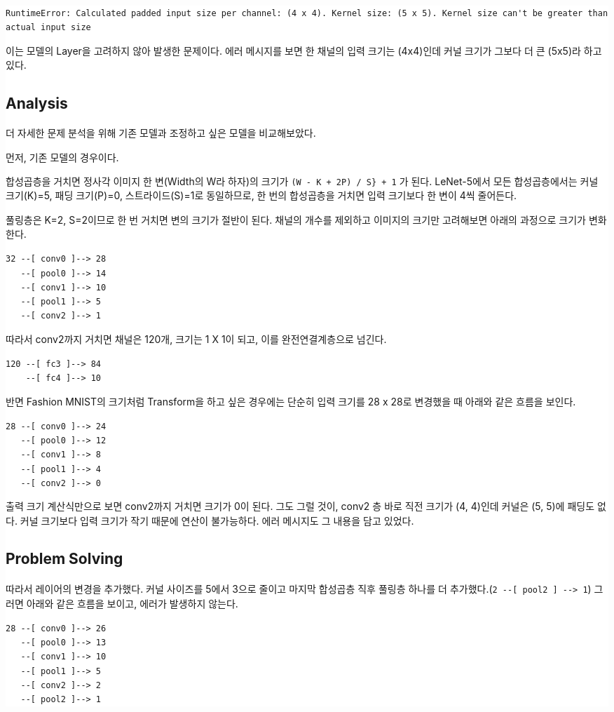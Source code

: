 ```
RuntimeError: Calculated padded input size per channel: (4 x 4). Kernel size: (5 x 5). Kernel size can't be greater than actual input size
```

이는 모델의 Layer을 고려하지 않아 발생한 문제이다. 에러 메시지를 보면 한 채널의 입력 크기는 (4x4)인데 커널 크기가 그보다 더 큰 (5x5)라 하고 있다.

## Analysis
더 자세한 문제 분석을 위해 기존 모델과 조정하고 싶은 모델을 비교해보았다.

먼저, 기존 모델의 경우이다.

합성곱층을 거치면 정사각 이미지 한 변(Width의 W라 하자)의 크기가 `(W - K + 2P) / S} + 1` 가 된다. LeNet-5에서 모든 합성곱층에서는 커널 크기(K)=5, 패딩 크기(P)=0, 스트라이드(S)=1로 동일하므로, 한 번의 합성곱층을 거치면 입력 크기보다 한 변이 4씩 줄어든다.

풀링층은 K=2, S=2이므로 한 번 거치면 변의 크기가 절반이 된다. 채널의 개수를 제외하고 이미지의 크기만 고려해보면 아래의 과정으로 크기가 변화한다.

```
32 --[ conv0 ]--> 28
   --[ pool0 ]--> 14
   --[ conv1 ]--> 10 
   --[ pool1 ]--> 5 
   --[ conv2 ]--> 1
```

따라서 conv2까지 거치면 채널은 120개, 크기는 1 X 1이 되고, 이를 완전연결계층으로 넘긴다.

```
120 --[ fc3 ]--> 84
    --[ fc4 ]--> 10
```

반면 Fashion MNIST의 크기처럼 Transform을 하고 싶은 경우에는 단순히 입력 크기를 28 x 28로 변경했을 때 아래와 같은 흐름을 보인다.

```
28 --[ conv0 ]--> 24
   --[ pool0 ]--> 12
   --[ conv1 ]--> 8
   --[ pool1 ]--> 4 
   --[ conv2 ]--> 0
   ```

출력 크기 계산식만으로 보면 conv2까지 거치면 크기가 0이 된다. 그도 그럴 것이, conv2 층 바로 직전 크기가 (4, 4)인데 커널은 (5, 5)에 패딩도 없다. 커널 크기보다 입력 크기가 작기 때문에 연산이 불가능하다. 에러 메시지도 그 내용을 담고 있었다.

## Problem Solving
따라서 레이어의 변경을 추가했다. 커널 사이즈를 5에서 3으로 줄이고 마지막 합성곱층 직후 풀링층 하나를 더 추가했다.(`2 --[ pool2 ] --> 1`) 그러면 아래와 같은 흐름을 보이고, 에러가 발생하지 않는다.

```
28 --[ conv0 ]--> 26 
   --[ pool0 ]--> 13 
   --[ conv1 ]--> 10 
   --[ pool1 ]--> 5 
   --[ conv2 ]--> 2
   --[ pool2 ]--> 1
```
